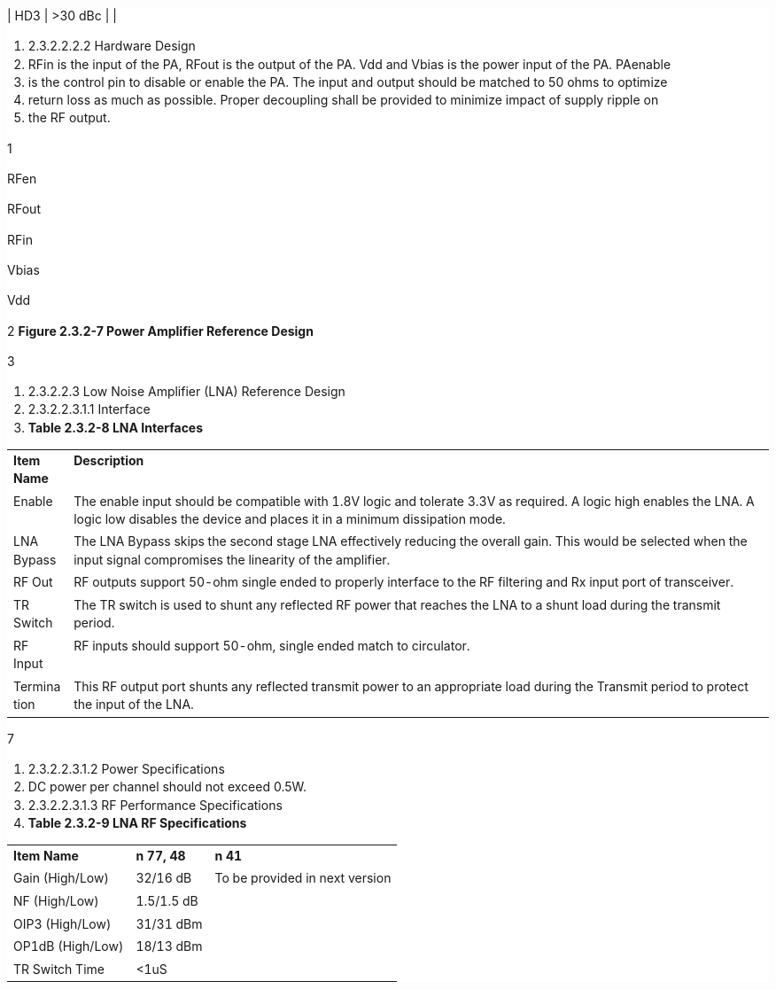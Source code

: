 | HD3 | >30 dBc |  |

1. 2.3.2.2.2.2 Hardware Design
2. RFin is the input of the PA, RFout is the output of the PA. Vdd and Vbias is the power input of the PA. PAenable
3. is the control pin to disable or enable the PA. The input and output should be matched to 50 ohms to optimize
4. return loss as much as possible. Proper decoupling shall be provided to minimize impact of supply ripple on
5. the RF output.

1

RFen

RFout

RFin

Vbias

Vdd

2 **Figure 2.3.2-7 Power Amplifier Reference Design**

3

1. 2.3.2.2.3 Low Noise Amplifier (LNA) Reference Design
2. 2.3.2.2.3.1.1 Interface
3. **Table 2.3.2-8 LNA Interfaces**

|  |  |
| --- | --- |
| **Item Name** | **Description** |
| Enable | The enable input should be compatible with 1.8V logic and tolerate 3.3V  as required. A logic high enables the LNA. A logic low disables the device and places it in a minimum dissipation mode. |
| LNA Bypass | The LNA Bypass skips the second stage LNA effectively reducing the  overall gain. This would be selected when the input signal compromises the linearity of the amplifier. |
| RF Out | RF outputs support 50-ohm single ended to properly interface to the RF  filtering and Rx input port of transceiver. |
| TR Switch | The TR switch is used to shunt any reflected RF power that reaches the  LNA to a shunt load during the transmit period. |
| RF Input | RF inputs should support 50-ohm, single ended match to circulator. |
| Termination | This RF output port shunts any reflected transmit power to an  appropriate load during the Transmit period to protect the input of the LNA. |

7

1. 2.3.2.2.3.1.2 Power Specifications
2. DC power per channel should not exceed 0.5W.
3. 2.3.2.2.3.1.3 RF Performance Specifications
4. **Table 2.3.2-9 LNA RF Specifications**

|  |  |  |
| --- | --- | --- |
| **Item Name** | **n 77, 48** | **n 41** |
| Gain (High/Low) | 32/16 dB | To be provided in next version |
| NF (High/Low) | 1.5/1.5 dB |  |
| OIP3 (High/Low) | 31/31 dBm |  |
| OP1dB (High/Low) | 18/13 dBm |  |
| TR Switch Time | <1uS |  |
